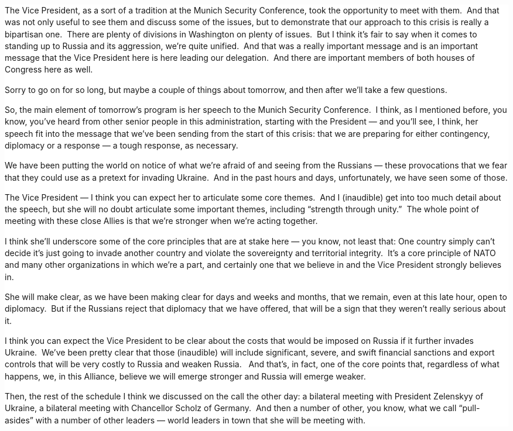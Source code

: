 The Vice President, as a sort of a tradition at the Munich Security
Conference, took the opportunity to meet with them.  And that was not
only useful to see them and discuss some of the issues, but to
demonstrate that our approach to this crisis is really a bipartisan
one.  There are plenty of divisions in Washington on plenty of issues. 
But I think it’s fair to say when it comes to standing up to Russia and
its aggression, we’re quite unified.  And that was a really important
message and is an important message that the Vice President here is here
leading our delegation.  And there are important members of both houses
of Congress here as well.   
  
Sorry to go on for so long, but maybe a couple of things about tomorrow,
and then after we’ll take a few questions.   
  
So, the main element of tomorrow’s program is her speech to the Munich
Security Conference.  I think, as I mentioned before, you know, you’ve
heard from other senior people in this administration, starting with the
President — and you’ll see, I think, her speech fit into the message
that we’ve been sending from the start of this crisis: that we are
preparing for either contingency, diplomacy or a response — a tough
response, as necessary.   
  
We have been putting the world on notice of what we’re afraid of and
seeing from the Russians — these provocations that we fear that they
could use as a pretext for invading Ukraine.  And in the past hours and
days, unfortunately, we have seen some of those.  
  
The Vice President — I think you can expect her to articulate some core
themes.  And I (inaudible) get into too much detail about the speech,
but she will no doubt articulate some important themes, including
“strength through unity.”  The whole point of meeting with these close
Allies is that we’re stronger when we’re acting together.   
  
I think she’ll underscore some of the core principles that are at stake
here — you know, not least that: One country simply can’t decide it’s
just going to invade another country and violate the sovereignty and
territorial integrity.  It’s a core principle of NATO and many other
organizations in which we’re a part, and certainly one that we believe
in and the Vice President strongly believes in.  
  
She will make clear, as we have been making clear for days and weeks and
months, that we remain, even at this late hour, open to diplomacy.  But
if the Russians reject that diplomacy that we have offered, that will be
a sign that they weren’t really serious about it.  
  
I think you can expect the Vice President to be clear about the costs
that would be imposed on Russia if it further invades Ukraine.  We’ve
been pretty clear that those (inaudible) will include significant,
severe, and swift financial sanctions and export controls that will be
very costly to Russia and weaken Russia.   And that’s, in fact, one of
the core points that, regardless of what happens, we, in this Alliance,
believe we will emerge stronger and Russia will emerge weaker.   
  
Then, the rest of the schedule I think we discussed on the call the
other day: a bilateral meeting with President Zelenskyy of Ukraine, a
bilateral meeting with Chancellor Scholz of Germany.  And then a number
of other, you know, what we call “pull-asides” with a number of other
leaders — world leaders in town that she will be meeting with.  
  